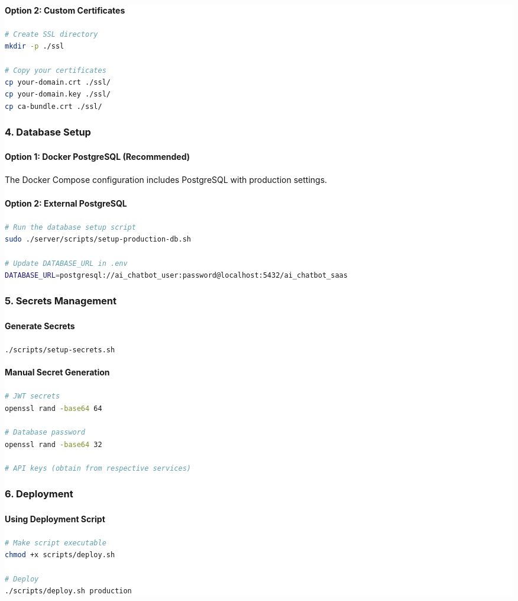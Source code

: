 #### Option 2: Custom Certificates
```bash
# Create SSL directory
mkdir -p ./ssl

# Copy your certificates
cp your-domain.crt ./ssl/
cp your-domain.key ./ssl/
cp ca-bundle.crt ./ssl/
```

### 4. Database Setup

#### Option 1: Docker PostgreSQL (Recommended)
The Docker Compose configuration includes PostgreSQL with production settings.

#### Option 2: External PostgreSQL
```bash
# Run the database setup script
sudo ./server/scripts/setup-production-db.sh

# Update DATABASE_URL in .env
DATABASE_URL=postgresql://ai_chatbot_user:password@localhost:5432/ai_chatbot_saas
```

### 5. Secrets Management

#### Generate Secrets
```bash
./scripts/setup-secrets.sh
```

#### Manual Secret Generation
```bash
# JWT secrets
openssl rand -base64 64

# Database password
openssl rand -base64 32

# API keys (obtain from respective services)
```

### 6. Deployment

#### Using Deployment Script
```bash
# Make script executable
chmod +x scripts/deploy.sh

# Deploy
./scripts/deploy.sh production
```
